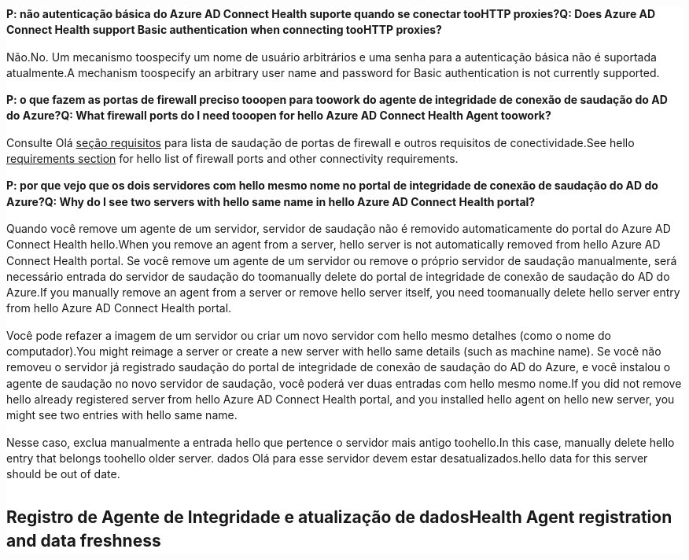 <span data-ttu-id="73f50-177">**P: não autenticação básica do Azure AD Connect Health suporte quando se conectar tooHTTP proxies?**</span><span class="sxs-lookup"><span data-stu-id="73f50-177">**Q: Does Azure AD Connect Health support Basic authentication when connecting tooHTTP proxies?**</span></span>

<span data-ttu-id="73f50-178">Não.</span><span class="sxs-lookup"><span data-stu-id="73f50-178">No.</span></span> <span data-ttu-id="73f50-179">Um mecanismo toospecify um nome de usuário arbitrários e uma senha para a autenticação básica não é suportada atualmente.</span><span class="sxs-lookup"><span data-stu-id="73f50-179">A mechanism toospecify an arbitrary user name and password for Basic authentication is not currently supported.</span></span>

<span data-ttu-id="73f50-180">**P: o que fazem as portas de firewall preciso tooopen para toowork do agente de integridade de conexão de saudação do AD do Azure?**</span><span class="sxs-lookup"><span data-stu-id="73f50-180">**Q: What firewall ports do I need tooopen for hello Azure AD Connect Health Agent toowork?**</span></span>

<span data-ttu-id="73f50-181">Consulte Olá [seção requisitos](active-directory-aadconnect-health-agent-install.md#requirements) para lista de saudação de portas de firewall e outros requisitos de conectividade.</span><span class="sxs-lookup"><span data-stu-id="73f50-181">See hello [requirements section](active-directory-aadconnect-health-agent-install.md#requirements) for hello list of firewall ports and other connectivity requirements.</span></span>

<span data-ttu-id="73f50-182">**P: por que vejo que os dois servidores com hello mesmo nome no portal de integridade de conexão de saudação do AD do Azure?**</span><span class="sxs-lookup"><span data-stu-id="73f50-182">**Q: Why do I see two servers with hello same name in hello Azure AD Connect Health portal?**</span></span>

<span data-ttu-id="73f50-183">Quando você remove um agente de um servidor, servidor de saudação não é removido automaticamente do portal do Azure AD Connect Health hello.</span><span class="sxs-lookup"><span data-stu-id="73f50-183">When you remove an agent from a server, hello server is not automatically removed from hello Azure AD Connect Health portal.</span></span> <span data-ttu-id="73f50-184">Se você remove um agente de um servidor ou remove o próprio servidor de saudação manualmente, será necessário entrada do servidor de saudação do toomanually delete do portal de integridade de conexão de saudação do AD do Azure.</span><span class="sxs-lookup"><span data-stu-id="73f50-184">If you manually remove an agent from a server or remove hello server itself, you need toomanually delete hello server entry from hello Azure AD Connect Health portal.</span></span>

<span data-ttu-id="73f50-185">Você pode refazer a imagem de um servidor ou criar um novo servidor com hello mesmo detalhes (como o nome do computador).</span><span class="sxs-lookup"><span data-stu-id="73f50-185">You might reimage a server or create a new server with hello same details (such as machine name).</span></span> <span data-ttu-id="73f50-186">Se você não removeu o servidor já registrado saudação do portal de integridade de conexão de saudação do AD do Azure, e você instalou o agente de saudação no novo servidor de saudação, você poderá ver duas entradas com hello mesmo nome.</span><span class="sxs-lookup"><span data-stu-id="73f50-186">If you did not remove hello already registered server from hello Azure AD Connect Health portal, and you installed hello agent on hello new server, you might see two entries with hello same name.</span></span>

<span data-ttu-id="73f50-187">Nesse caso, exclua manualmente a entrada hello que pertence o servidor mais antigo toohello.</span><span class="sxs-lookup"><span data-stu-id="73f50-187">In this case, manually delete hello entry that belongs toohello older server.</span></span> <span data-ttu-id="73f50-188">dados Olá para esse servidor devem estar desatualizados.</span><span class="sxs-lookup"><span data-stu-id="73f50-188">hello data for this server should be out of date.</span></span>

## <a name="health-agent-registration-and-data-freshness"></a><span data-ttu-id="73f50-189">Registro de Agente de Integridade e atualização de dados</span><span class="sxs-lookup"><span data-stu-id="73f50-189">Health Agent registration and data freshness</span></span>
